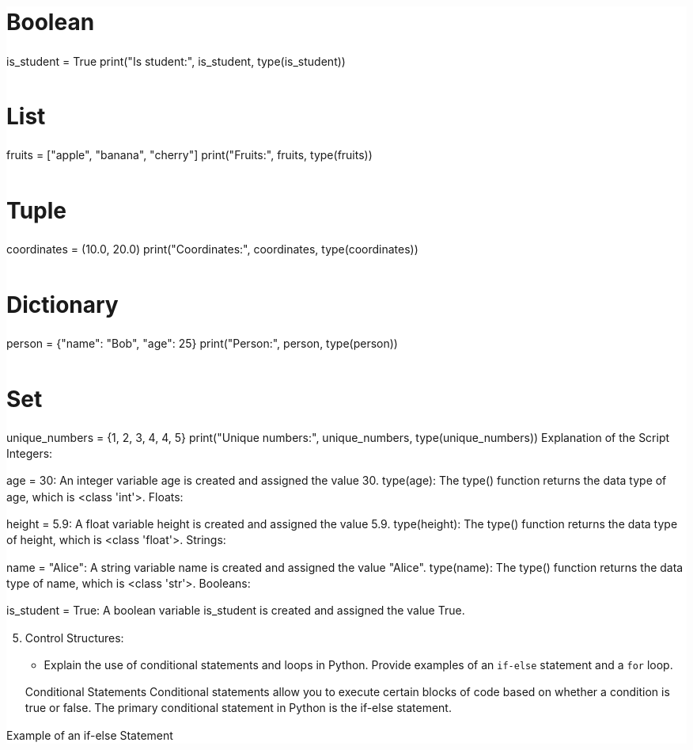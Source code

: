 # Boolean

is_student = True
print("Is student:", is_student, type(is_student))

# List

fruits = ["apple", "banana", "cherry"]
print("Fruits:", fruits, type(fruits))

# Tuple

coordinates = (10.0, 20.0)
print("Coordinates:", coordinates, type(coordinates))

# Dictionary

person = {"name": "Bob", "age": 25}
print("Person:", person, type(person))

# Set

unique_numbers = {1, 2, 3, 4, 4, 5}
print("Unique numbers:", unique_numbers, type(unique_numbers))
Explanation of the Script
Integers:

age = 30: An integer variable age is created and assigned the value 30.
type(age): The type() function returns the data type of age, which is <class 'int'>.
Floats:

height = 5.9: A float variable height is created and assigned the value 5.9.
type(height): The type() function returns the data type of height, which is <class 'float'>.
Strings:

name = "Alice": A string variable name is created and assigned the value "Alice".
type(name): The type() function returns the data type of name, which is <class 'str'>.
Booleans:

is_student = True: A boolean variable is_student is created and assigned the value True.

5. Control Structures:

   - Explain the use of conditional statements and loops in Python. Provide examples of an `if-else` statement and a `for` loop.

   Conditional Statements
   Conditional statements allow you to execute certain blocks of code based on whether a condition is true or false. The primary conditional statement in Python is the if-else statement.

Example of an if-else Statement
